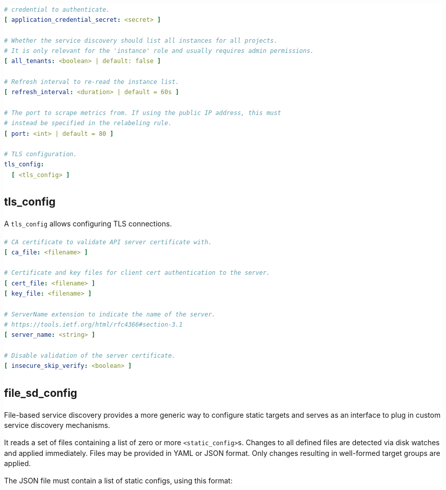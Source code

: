 ```yaml
# credential to authenticate.
[ application_credential_secret: <secret> ]

# Whether the service discovery should list all instances for all projects.
# It is only relevant for the 'instance' role and usually requires admin permissions.
[ all_tenants: <boolean> | default: false ]

# Refresh interval to re-read the instance list.
[ refresh_interval: <duration> | default = 60s ]

# The port to scrape metrics from. If using the public IP address, this must
# instead be specified in the relabeling rule.
[ port: <int> | default = 80 ]

# TLS configuration.
tls_config:
  [ <tls_config> ]
```

## tls_config

A `tls_config` allows configuring TLS connections.

```yaml
# CA certificate to validate API server certificate with.
[ ca_file: <filename> ]

# Certificate and key files for client cert authentication to the server.
[ cert_file: <filename> ]
[ key_file: <filename> ]

# ServerName extension to indicate the name of the server.
# https://tools.ietf.org/html/rfc4366#section-3.1
[ server_name: <string> ]

# Disable validation of the server certificate.
[ insecure_skip_verify: <boolean> ]
```

## file_sd_config

File-based service discovery provides a more generic way to configure static
targets and serves as an interface to plug in custom service discovery
mechanisms.

It reads a set of files containing a list of zero or more `<static_config>`s.
Changes to all defined files are detected via disk watches and applied
immediately. Files may be provided in YAML or JSON format. Only changes
resulting in well-formed target groups are applied.

The JSON file must contain a list of static configs, using this format:

